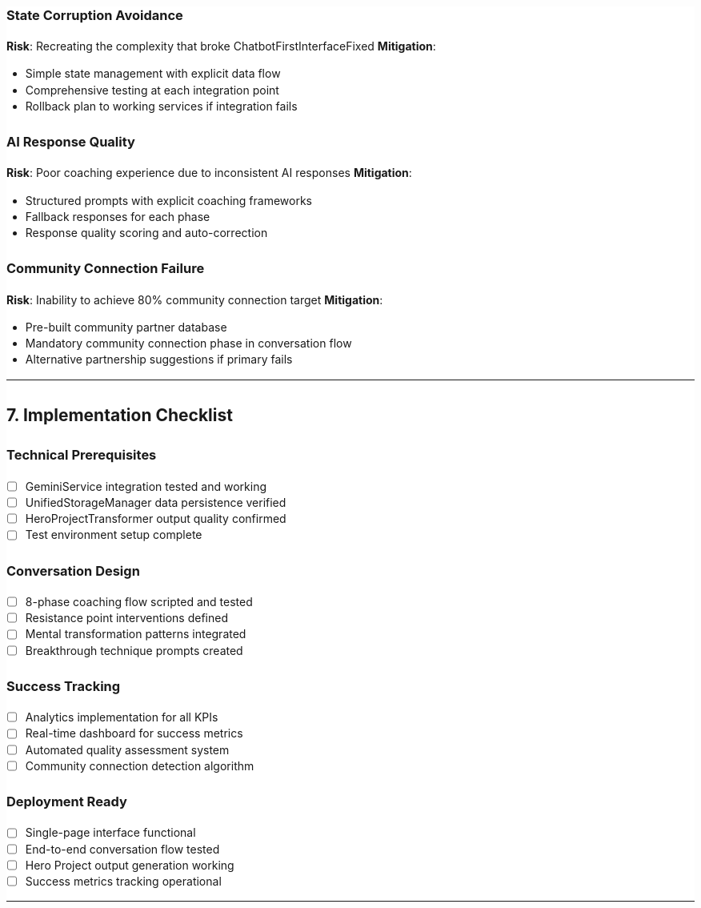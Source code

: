 ### State Corruption Avoidance
**Risk**: Recreating the complexity that broke ChatbotFirstInterfaceFixed
**Mitigation**:
- Simple state management with explicit data flow
- Comprehensive testing at each integration point
- Rollback plan to working services if integration fails

### AI Response Quality
**Risk**: Poor coaching experience due to inconsistent AI responses
**Mitigation**:
- Structured prompts with explicit coaching frameworks
- Fallback responses for each phase
- Response quality scoring and auto-correction

### Community Connection Failure
**Risk**: Inability to achieve 80% community connection target
**Mitigation**:
- Pre-built community partner database
- Mandatory community connection phase in conversation flow
- Alternative partnership suggestions if primary fails

---

## 7. Implementation Checklist

### Technical Prerequisites
- [ ] GeminiService integration tested and working
- [ ] UnifiedStorageManager data persistence verified
- [ ] HeroProjectTransformer output quality confirmed
- [ ] Test environment setup complete

### Conversation Design
- [ ] 8-phase coaching flow scripted and tested
- [ ] Resistance point interventions defined
- [ ] Mental transformation patterns integrated
- [ ] Breakthrough technique prompts created

### Success Tracking
- [ ] Analytics implementation for all KPIs
- [ ] Real-time dashboard for success metrics
- [ ] Automated quality assessment system
- [ ] Community connection detection algorithm

### Deployment Ready
- [ ] Single-page interface functional
- [ ] End-to-end conversation flow tested
- [ ] Hero Project output generation working
- [ ] Success metrics tracking operational

---